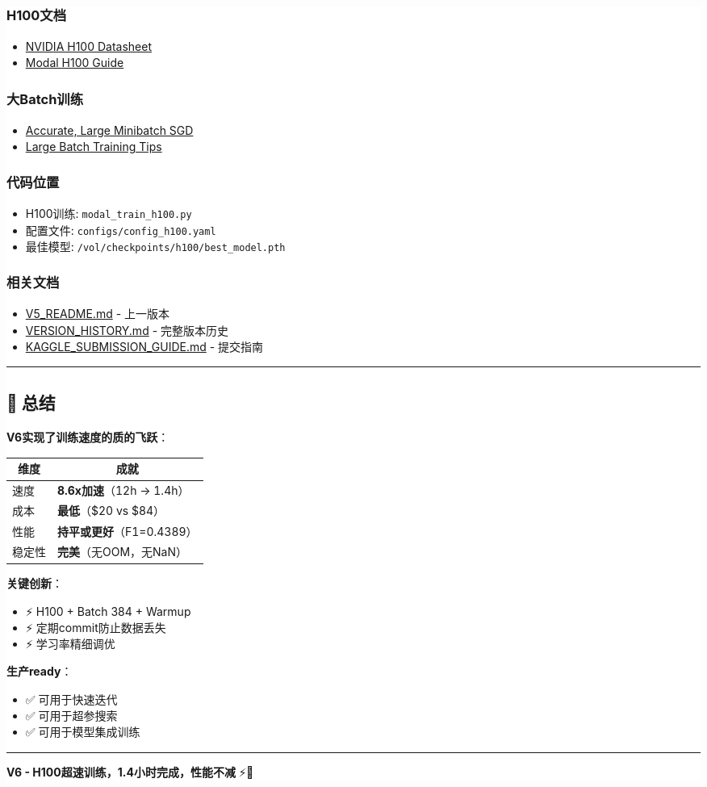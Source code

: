 ### H100文档
- [NVIDIA H100 Datasheet](https://www.nvidia.com/en-us/data-center/h100/)
- [Modal H100 Guide](https://modal.com/docs/guide/gpu#h100)

### 大Batch训练
- [Accurate, Large Minibatch SGD](https://arxiv.org/abs/1706.02677)
- [Large Batch Training Tips](https://arxiv.org/abs/1711.00489)

### 代码位置
- H100训练: `modal_train_h100.py`
- 配置文件: `configs/config_h100.yaml`
- 最佳模型: `/vol/checkpoints/h100/best_model.pth`

### 相关文档
- [V5_README.md](../v5_modal_kaggle/README.md) - 上一版本
- [VERSION_HISTORY.md](../../VERSION_HISTORY.md) - 完整版本历史
- [KAGGLE_SUBMISSION_GUIDE.md](../../KAGGLE_SUBMISSION_GUIDE.md) - 提交指南

---

## 🎉 总结

**V6实现了训练速度的质的飞跃**：

| 维度 | 成就 |
|------|------|
| 速度 | **8.6x加速**（12h → 1.4h） |
| 成本 | **最低**（$20 vs $84） |
| 性能 | **持平或更好**（F1=0.4389） |
| 稳定性 | **完美**（无OOM，无NaN） |

**关键创新**：
- ⚡ H100 + Batch 384 + Warmup
- ⚡ 定期commit防止数据丢失
- ⚡ 学习率精细调优

**生产ready**：
- ✅ 可用于快速迭代
- ✅ 可用于超参搜索
- ✅ 可用于模型集成训练

---

**V6 - H100超速训练，1.4小时完成，性能不减** ⚡🚀
